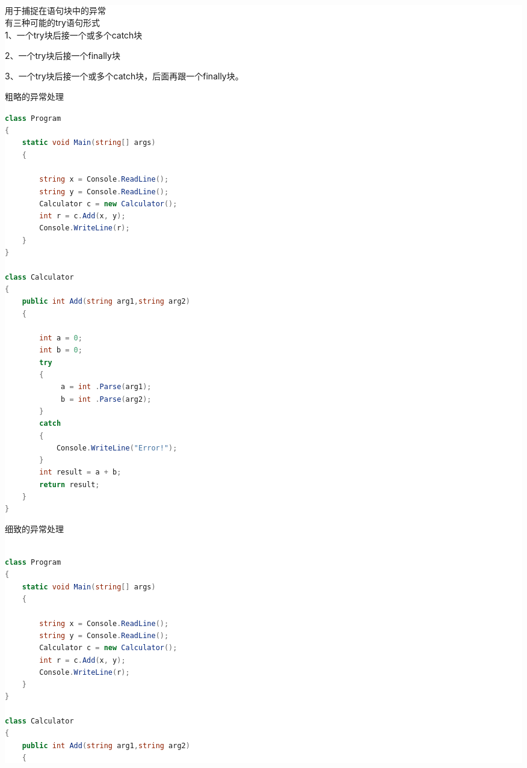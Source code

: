 用于捕捉在语句块中的异常  
有三种可能的try语句形式  
1、一个try块后接一个或多个catch块  

2、一个try块后接一个finally块  

3、一个try块后接一个或多个catch块，后面再跟一个finally块。

粗略的异常处理
```cs
class Program
{
    static void Main(string[] args)
    {
        
        string x = Console.ReadLine();
        string y = Console.ReadLine();
        Calculator c = new Calculator();
        int r = c.Add(x, y);
        Console.WriteLine(r);
    }
}

class Calculator
{
    public int Add(string arg1,string arg2)
    {

        int a = 0;
        int b = 0;
        try
        {
             a = int .Parse(arg1);
             b = int .Parse(arg2);
        }
        catch
        {
            Console.WriteLine("Error!");
        }
        int result = a + b;
        return result;
    }
}
```

细致的异常处理
```cs

class Program
{
    static void Main(string[] args)
    {
        
        string x = Console.ReadLine();
        string y = Console.ReadLine();
        Calculator c = new Calculator();
        int r = c.Add(x, y);
        Console.WriteLine(r);
    }
}

class Calculator
{
    public int Add(string arg1,string arg2)
    {

```